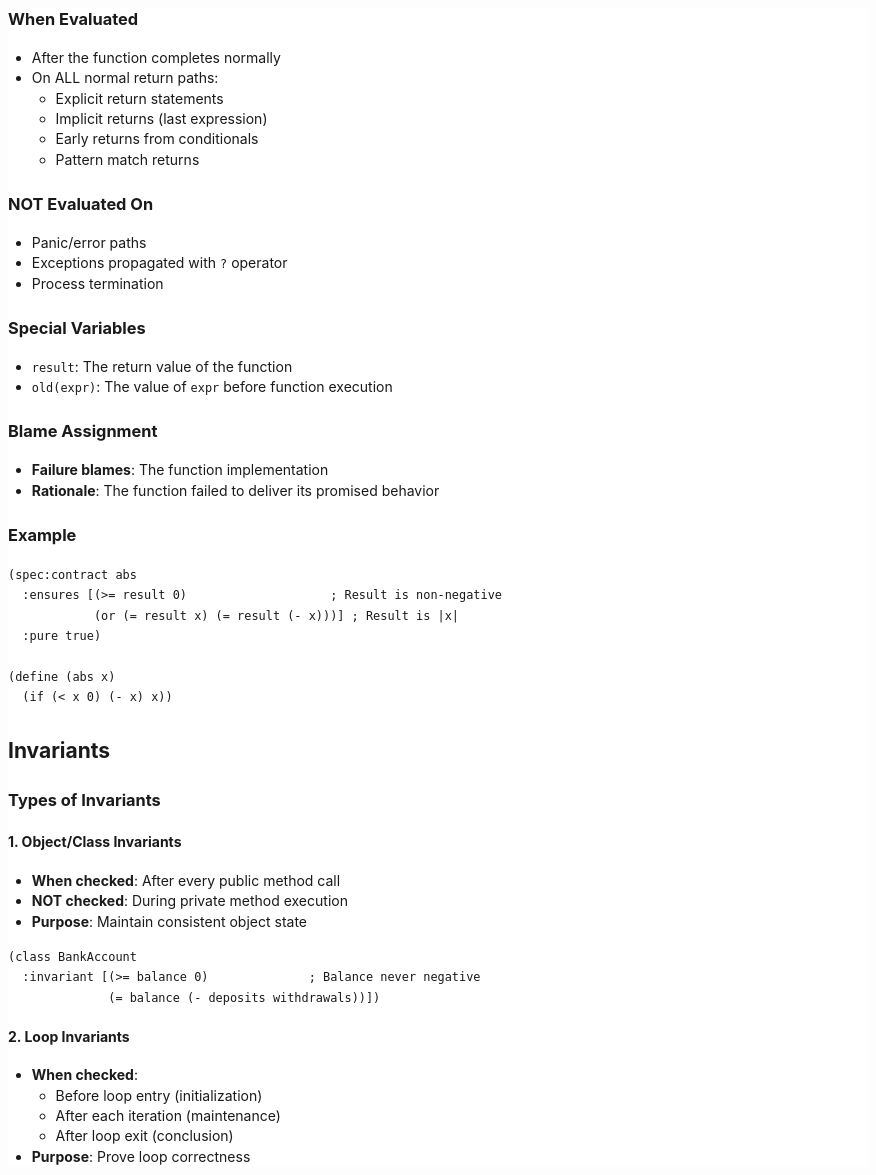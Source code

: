 ### When Evaluated
- After the function completes normally
- On ALL normal return paths:
  - Explicit return statements
  - Implicit returns (last expression)
  - Early returns from conditionals
  - Pattern match returns

### NOT Evaluated On
- Panic/error paths
- Exceptions propagated with `?` operator
- Process termination

### Special Variables
- `result`: The return value of the function
- `old(expr)`: The value of `expr` before function execution

### Blame Assignment
- **Failure blames**: The function implementation
- **Rationale**: The function failed to deliver its promised behavior

### Example
```fluentai
(spec:contract abs
  :ensures [(>= result 0)                    ; Result is non-negative
            (or (= result x) (= result (- x)))] ; Result is |x|
  :pure true)

(define (abs x)
  (if (< x 0) (- x) x))
```

## Invariants

### Types of Invariants

#### 1. Object/Class Invariants
- **When checked**: After every public method call
- **NOT checked**: During private method execution
- **Purpose**: Maintain consistent object state

```fluentai
(class BankAccount
  :invariant [(>= balance 0)              ; Balance never negative
              (= balance (- deposits withdrawals))])
```

#### 2. Loop Invariants
- **When checked**: 
  - Before loop entry (initialization)
  - After each iteration (maintenance)
  - After loop exit (conclusion)
- **Purpose**: Prove loop correctness
